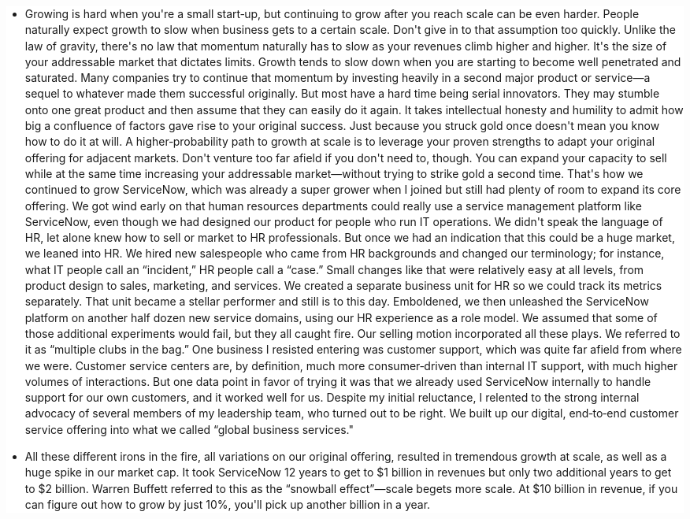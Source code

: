 - Growing is hard when you're a small start‐up, but continuing to grow after you reach scale can be even harder. People naturally expect growth to slow when business gets to a certain scale. Don't give in to that assumption too quickly. Unlike the law of gravity, there's no law that momentum naturally has to slow as your revenues climb higher and higher. It's the size of your addressable market that dictates limits. Growth tends to slow down when you are starting to become well penetrated and saturated. Many companies try to continue that momentum by investing heavily in a second major product or service—a sequel to whatever made them successful originally. But most have a hard time being serial innovators. They may stumble onto one great product and then assume that they can easily do it again. It takes intellectual honesty and humility to admit how big a confluence of factors gave rise to your original success. Just because you struck gold once doesn't mean you know how to do it at will. A higher‐probability path to growth at scale is to leverage your proven strengths to adapt your original offering for adjacent markets. Don't venture too far afield if you don't need to, though. You can expand your capacity to sell while at the same time increasing your addressable market—without trying to strike gold a second time. That's how we continued to grow ServiceNow, which was already a super grower when I joined but still had plenty of room to expand its core offering. We got wind early on that human resources departments could really use a service management platform like ServiceNow, even though we had designed our product for people who run IT operations. We didn't speak the language of HR, let alone knew how to sell or market to HR professionals. But once we had an indication that this could be a huge market, we leaned into HR. We hired new salespeople who came from HR backgrounds and changed our terminology; for instance, what IT people call an “incident,” HR people call a “case.” Small changes like that were relatively easy at all levels, from product design to sales, marketing, and services. We created a separate business unit for HR so we could track its metrics separately. That unit became a stellar performer and still is to this day. Emboldened, we then unleashed the ServiceNow platform on another half dozen new service domains, using our HR experience as a role model. We assumed that some of those additional experiments would fail, but they all caught fire. Our selling motion incorporated all these plays. We referred to it as “multiple clubs in the bag.” One business I resisted entering was customer support, which was quite far afield from where we were. Customer service centers are, by definition, much more consumer‐driven than internal IT support, with much higher volumes of interactions. But one data point in favor of trying it was that we already used ServiceNow  internally to handle support for our own customers, and it worked well for us. Despite my initial reluctance, I relented to the strong internal advocacy of several members of my leadership team, who turned out to be right. We built up our digital, end‐to‐end customer service offering into what we called “global business services."

- All these different irons in the fire, all variations on our original offering, resulted in tremendous growth at scale, as well as a huge spike in our market cap. It took ServiceNow 12 years to get to $1 billion in revenues but only two additional years to get to $2 billion. Warren Buffett referred to this as the “snowball effect”—scale begets more scale. At $10 billion in revenue, if you can figure out how to grow by just 10%, you'll pick up another billion in a year.
